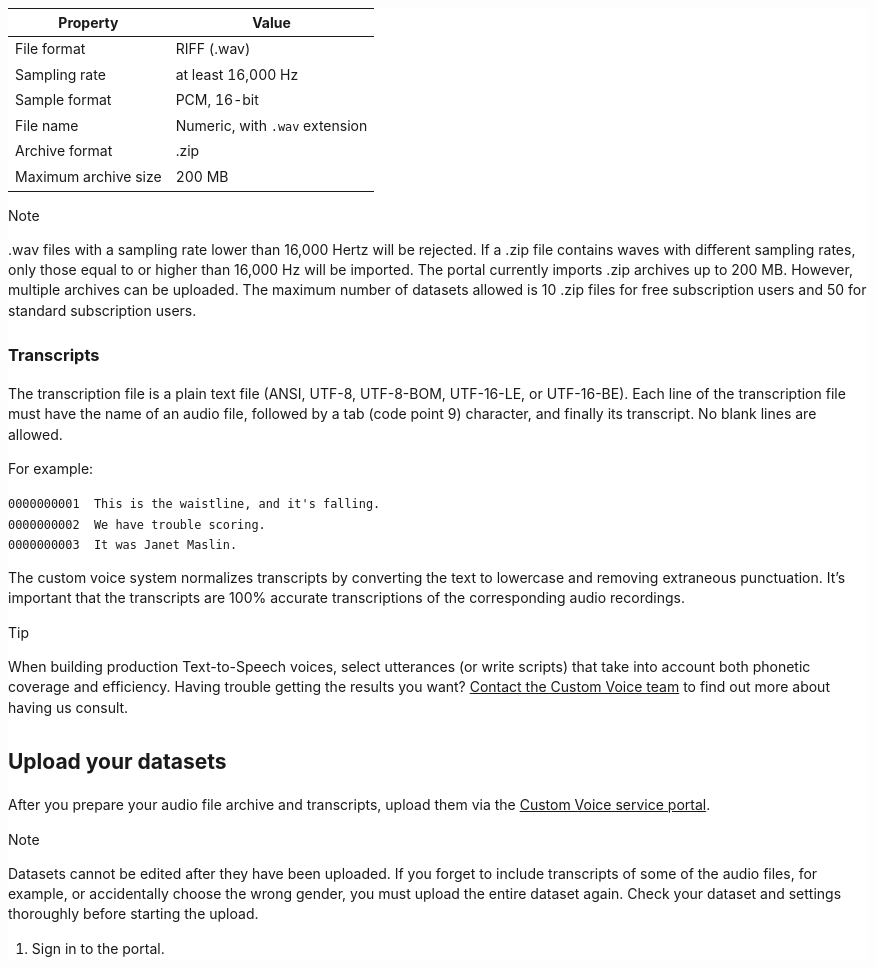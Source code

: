 | **Property** | **Value** |
| ------------ | --------- |
| File format  | RIFF (.wav)|
| Sampling rate| at least 16,000 Hz |
| Sample format| PCM, 16-bit |
| File name    | Numeric, with `.wav` extension |
| Archive format| .zip      |
| Maximum archive size|200 MB|

> [!NOTE]
> .wav files with a sampling rate lower than 16,000 Hertz will be rejected. If a .zip file contains waves with different sampling rates, only those equal to or higher than 16,000 Hz will be imported.
> The portal currently imports .zip archives up to 200 MB. However, multiple archives can be uploaded. The maximum number of datasets allowed is 10 .zip files for free subscription users and 50 for standard subscription users.

### Transcripts

The transcription file is a plain text file (ANSI, UTF-8, UTF-8-BOM, UTF-16-LE, or UTF-16-BE). Each line of the transcription file must have the name of an audio file, followed by a tab (code point 9) character, and finally its transcript. No blank lines are allowed.

For example:

```
0000000001	This is the waistline, and it's falling.
0000000002	We have trouble scoring.
0000000003	It was Janet Maslin.
```

The custom voice system normalizes transcripts by converting the text to lowercase and removing extraneous punctuation. It’s important that the transcripts are 100% accurate transcriptions of the corresponding audio recordings.

> [!TIP]
> When building production Text-to-Speech voices, select utterances (or write scripts) that take into account both phonetic coverage and efficiency. Having trouble getting the results you want? [Contact the Custom Voice team](mailto:tts@microsoft.com) to find out more about having us consult.

## Upload your datasets

After you prepare your audio file archive and transcripts, upload them via the [Custom Voice service portal](https://customvoice.ai).

> [!NOTE]
> Datasets cannot be edited after they have been uploaded. If you forget to include transcripts of some of the audio files, for example, or accidentally choose the wrong gender, you must upload the entire dataset again. Check your dataset and settings thoroughly before starting the upload.

1. Sign in to the portal.
